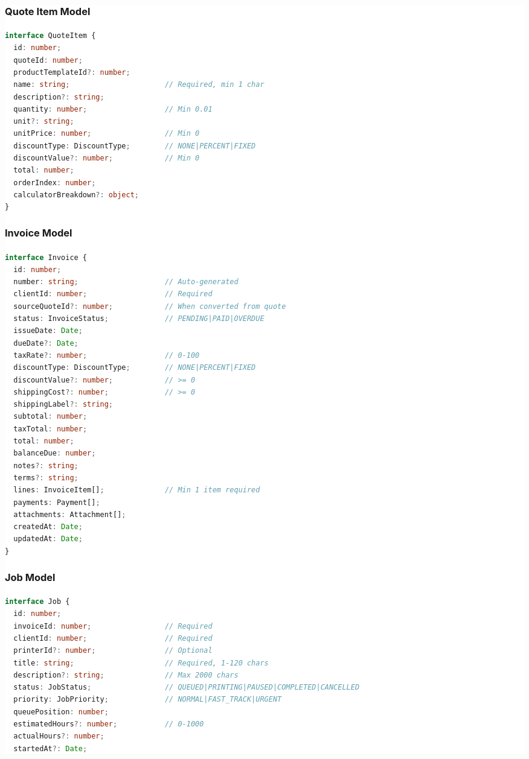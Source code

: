 ### Quote Item Model
```typescript
interface QuoteItem {
  id: number;
  quoteId: number;
  productTemplateId?: number;
  name: string;                      // Required, min 1 char
  description?: string;
  quantity: number;                  // Min 0.01
  unit?: string;
  unitPrice: number;                 // Min 0
  discountType: DiscountType;        // NONE|PERCENT|FIXED
  discountValue?: number;            // Min 0
  total: number;
  orderIndex: number;
  calculatorBreakdown?: object;
}
```

### Invoice Model
```typescript
interface Invoice {
  id: number;
  number: string;                    // Auto-generated
  clientId: number;                  // Required
  sourceQuoteId?: number;            // When converted from quote
  status: InvoiceStatus;             // PENDING|PAID|OVERDUE
  issueDate: Date;
  dueDate?: Date;
  taxRate?: number;                  // 0-100
  discountType: DiscountType;        // NONE|PERCENT|FIXED
  discountValue?: number;            // >= 0
  shippingCost?: number;             // >= 0
  shippingLabel?: string;
  subtotal: number;
  taxTotal: number;
  total: number;
  balanceDue: number;
  notes?: string;
  terms?: string;
  lines: InvoiceItem[];              // Min 1 item required
  payments: Payment[];
  attachments: Attachment[];
  createdAt: Date;
  updatedAt: Date;
}
```

### Job Model
```typescript
interface Job {
  id: number;
  invoiceId: number;                 // Required
  clientId: number;                  // Required
  printerId?: number;                // Optional
  title: string;                     // Required, 1-120 chars
  description?: string;              // Max 2000 chars
  status: JobStatus;                 // QUEUED|PRINTING|PAUSED|COMPLETED|CANCELLED
  priority: JobPriority;             // NORMAL|FAST_TRACK|URGENT
  queuePosition: number;
  estimatedHours?: number;           // 0-1000
  actualHours?: number;
  startedAt?: Date;
```
